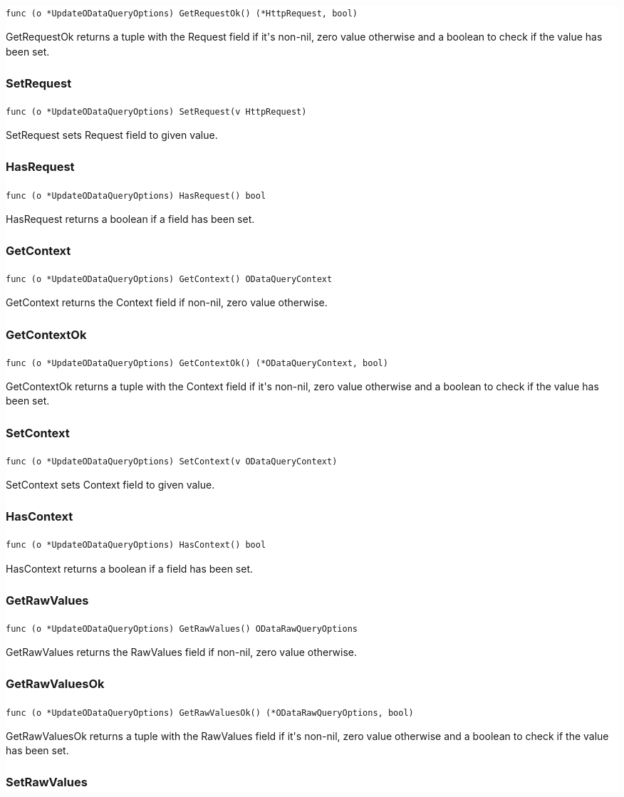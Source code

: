 `func (o *UpdateODataQueryOptions) GetRequestOk() (*HttpRequest, bool)`

GetRequestOk returns a tuple with the Request field if it's non-nil, zero value otherwise
and a boolean to check if the value has been set.

### SetRequest

`func (o *UpdateODataQueryOptions) SetRequest(v HttpRequest)`

SetRequest sets Request field to given value.

### HasRequest

`func (o *UpdateODataQueryOptions) HasRequest() bool`

HasRequest returns a boolean if a field has been set.

### GetContext

`func (o *UpdateODataQueryOptions) GetContext() ODataQueryContext`

GetContext returns the Context field if non-nil, zero value otherwise.

### GetContextOk

`func (o *UpdateODataQueryOptions) GetContextOk() (*ODataQueryContext, bool)`

GetContextOk returns a tuple with the Context field if it's non-nil, zero value otherwise
and a boolean to check if the value has been set.

### SetContext

`func (o *UpdateODataQueryOptions) SetContext(v ODataQueryContext)`

SetContext sets Context field to given value.

### HasContext

`func (o *UpdateODataQueryOptions) HasContext() bool`

HasContext returns a boolean if a field has been set.

### GetRawValues

`func (o *UpdateODataQueryOptions) GetRawValues() ODataRawQueryOptions`

GetRawValues returns the RawValues field if non-nil, zero value otherwise.

### GetRawValuesOk

`func (o *UpdateODataQueryOptions) GetRawValuesOk() (*ODataRawQueryOptions, bool)`

GetRawValuesOk returns a tuple with the RawValues field if it's non-nil, zero value otherwise
and a boolean to check if the value has been set.

### SetRawValues

